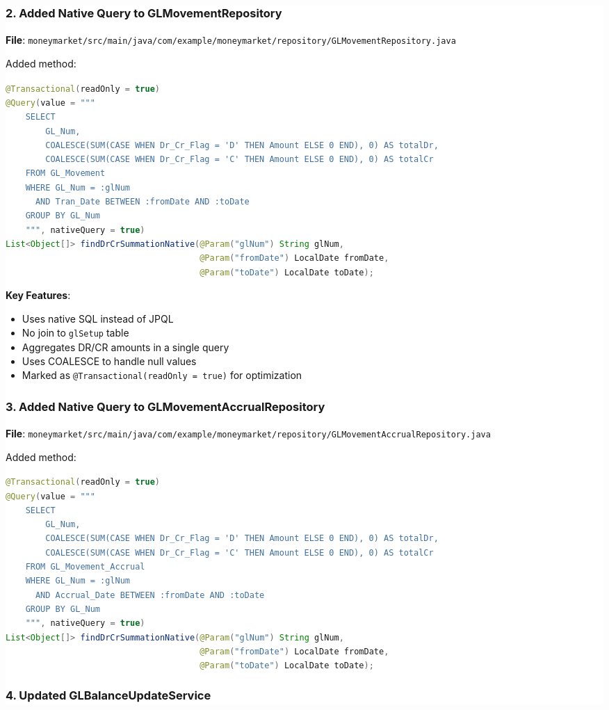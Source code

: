 ### 2. Added Native Query to GLMovementRepository

**File**: `moneymarket/src/main/java/com/example/moneymarket/repository/GLMovementRepository.java`

Added method:
```java
@Transactional(readOnly = true)
@Query(value = """
    SELECT 
        GL_Num,
        COALESCE(SUM(CASE WHEN Dr_Cr_Flag = 'D' THEN Amount ELSE 0 END), 0) AS totalDr,
        COALESCE(SUM(CASE WHEN Dr_Cr_Flag = 'C' THEN Amount ELSE 0 END), 0) AS totalCr
    FROM GL_Movement
    WHERE GL_Num = :glNum
      AND Tran_Date BETWEEN :fromDate AND :toDate
    GROUP BY GL_Num
    """, nativeQuery = true)
List<Object[]> findDrCrSummationNative(@Param("glNum") String glNum,
                                       @Param("fromDate") LocalDate fromDate,
                                       @Param("toDate") LocalDate toDate);
```

**Key Features**:
- Uses native SQL instead of JPQL
- No join to `glSetup` table
- Aggregates DR/CR amounts in a single query
- Uses COALESCE to handle null values
- Marked as `@Transactional(readOnly = true)` for optimization

### 3. Added Native Query to GLMovementAccrualRepository

**File**: `moneymarket/src/main/java/com/example/moneymarket/repository/GLMovementAccrualRepository.java`

Added method:
```java
@Transactional(readOnly = true)
@Query(value = """
    SELECT 
        GL_Num,
        COALESCE(SUM(CASE WHEN Dr_Cr_Flag = 'D' THEN Amount ELSE 0 END), 0) AS totalDr,
        COALESCE(SUM(CASE WHEN Dr_Cr_Flag = 'C' THEN Amount ELSE 0 END), 0) AS totalCr
    FROM GL_Movement_Accrual
    WHERE GL_Num = :glNum
      AND Accrual_Date BETWEEN :fromDate AND :toDate
    GROUP BY GL_Num
    """, nativeQuery = true)
List<Object[]> findDrCrSummationNative(@Param("glNum") String glNum,
                                       @Param("fromDate") LocalDate fromDate,
                                       @Param("toDate") LocalDate toDate);
```

### 4. Updated GLBalanceUpdateService

